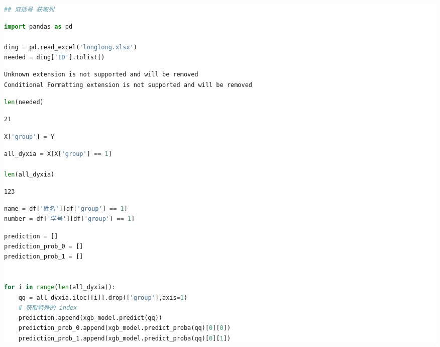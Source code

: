 


```python
## 双括号 获取列
```


```python
import pandas as pd

ding = pd.read_excel('longlong.xlsx')
needed = ding['ID'].tolist()
```

    Unknown extension is not supported and will be removed
    Conditional Formatting extension is not supported and will be removed
    


```python
len(needed)
```




    21




```python
X['group'] = Y
```


```python
all_dyxia = X[X['group'] == 1]

len(all_dyxia)
```




    123




```python
name = df['姓名'][df['group'] == 1]
number = df['学号'][df['group'] == 1]
```


```python
prediction = []
prediction_prob_0 = []
prediction_prob_1 = []


for i in range(len(all_dyxia)):
    qq = all_dyxia.iloc[[i]].drop(['group'],axis=1)
    # 获取特殊的 index
    prediction.append(xgb_model.predict(qq))
    prediction_prob_0.append(xgb_model.predict_proba(qq)[0][0])
    prediction_prob_1.append(xgb_model.predict_proba(qq)[0][1])
```
